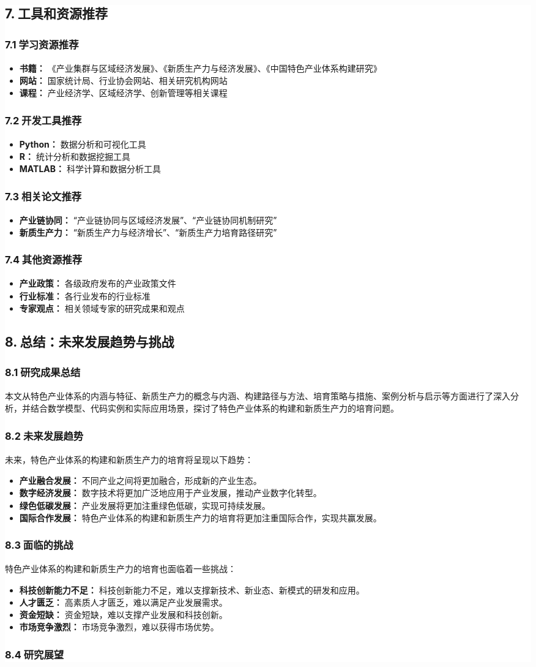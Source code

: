 ## 7. 工具和资源推荐

### 7.1 学习资源推荐

* **书籍：** 《产业集群与区域经济发展》、《新质生产力与经济发展》、《中国特色产业体系构建研究》
* **网站：** 国家统计局、行业协会网站、相关研究机构网站
* **课程：** 产业经济学、区域经济学、创新管理等相关课程

### 7.2 开发工具推荐

* **Python：** 数据分析和可视化工具
* **R：** 统计分析和数据挖掘工具
* **MATLAB：** 科学计算和数据分析工具

### 7.3 相关论文推荐

* **产业链协同：** “产业链协同与区域经济发展”、“产业链协同机制研究”
* **新质生产力：** “新质生产力与经济增长”、“新质生产力培育路径研究”

### 7.4 其他资源推荐

* **产业政策：** 各级政府发布的产业政策文件
* **行业标准：** 各行业发布的行业标准
* **专家观点：** 相关领域专家的研究成果和观点

## 8. 总结：未来发展趋势与挑战

### 8.1 研究成果总结

本文从特色产业体系的内涵与特征、新质生产力的概念与内涵、构建路径与方法、培育策略与措施、案例分析与启示等方面进行了深入分析，并结合数学模型、代码实例和实际应用场景，探讨了特色产业体系的构建和新质生产力的培育问题。

### 8.2 未来发展趋势

未来，特色产业体系的构建和新质生产力的培育将呈现以下趋势：

* **产业融合发展：** 不同产业之间将更加融合，形成新的产业生态。
* **数字经济发展：** 数字技术将更加广泛地应用于产业发展，推动产业数字化转型。
* **绿色低碳发展：** 产业发展将更加注重绿色低碳，实现可持续发展。
* **国际合作发展：** 特色产业体系的构建和新质生产力的培育将更加注重国际合作，实现共赢发展。

### 8.3 面临的挑战

特色产业体系的构建和新质生产力的培育也面临着一些挑战：

* **科技创新能力不足：** 科技创新能力不足，难以支撑新技术、新业态、新模式的研发和应用。
* **人才匮乏：** 高素质人才匮乏，难以满足产业发展需求。
* **资金短缺：** 资金短缺，难以支撑产业发展和科技创新。
* **市场竞争激烈：** 市场竞争激烈，难以获得市场优势。

### 8.4 研究展望
